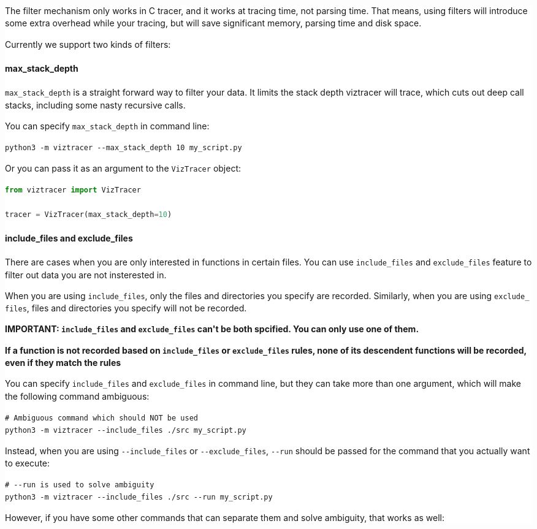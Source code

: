 The filter mechanism only works in C tracer, and it works at tracing time, not parsing time. That means, using filters will introduce some extra overhead while your tracing, but will save significant memory, parsing time and disk space. 

Currently we support two kinds of filters:

#### max_stack_depth

```max_stack_depth``` is a straight forward way to filter your data. It limits the stack depth viztracer will trace, which cuts out deep call stacks, including some nasty recursive calls. 

You can specify ```max_stack_depth``` in command line:

```
python3 -m viztracer --max_stack_depth 10 my_script.py
```

Or you can pass it as an argument to the ```VizTracer``` object:

```python
from viztracer import VizTracer

tracer = VizTracer(max_stack_depth=10)
```


#### include_files and exclude_files

There are cases when you are only interested in functions in certain files. You can use ```include_files``` and ```exclude_files``` feature to filter out data you are not insterested in. 

When you are using ```include_files```, only the files and directories you specify are recorded. Similarly, when you are using ```exclude_files```, files and directories you specify will not be recorded. 

**IMPORTANT: ```include_files``` and ```exclude_files``` can't be both spcified. You can only use one of them.**

**If a function is not recorded based on ```include_files``` or ```exclude_files``` rules, none of its descendent functions will be recorded, even if they match the rules**

You can specify ```include_files``` and ```exclude_files``` in command line, but they can take more than one argument, which will make the following command ambiguous:

```
# Ambiguous command which should NOT be used
python3 -m viztracer --include_files ./src my_script.py
```

Instead, when you are using ```--include_files``` or ```--exclude_files```, ```--run``` should be passed for the command that you actually want to execute:

```
# --run is used to solve ambiguity
python3 -m viztracer --include_files ./src --run my_script.py
```

However, if you have some other commands that can separate them and solve ambiguity, that works as well:
